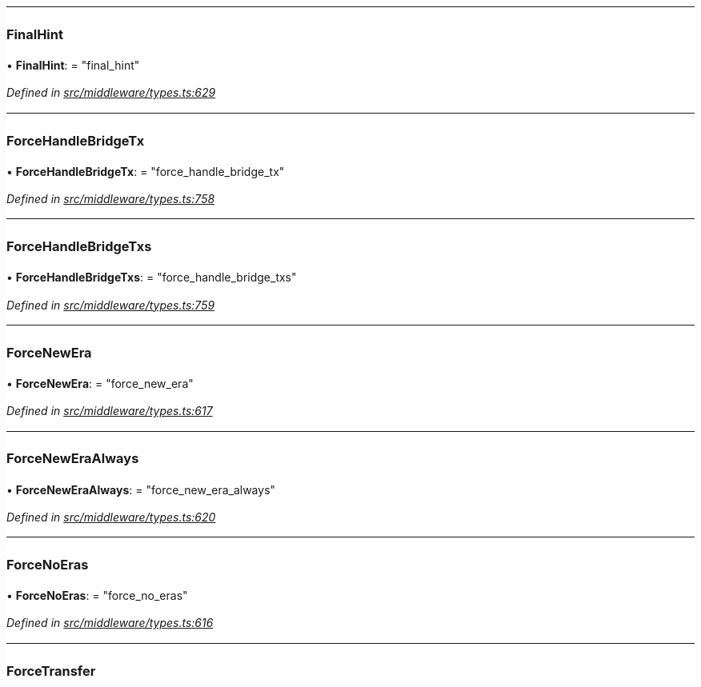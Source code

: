 ___

###  FinalHint

• **FinalHint**: = "final_hint"

*Defined in [src/middleware/types.ts:629](https://github.com/PolymathNetwork/polymesh-sdk/blob/2aa4a44/src/middleware/types.ts#L629)*

___

###  ForceHandleBridgeTx

• **ForceHandleBridgeTx**: = "force_handle_bridge_tx"

*Defined in [src/middleware/types.ts:758](https://github.com/PolymathNetwork/polymesh-sdk/blob/2aa4a44/src/middleware/types.ts#L758)*

___

###  ForceHandleBridgeTxs

• **ForceHandleBridgeTxs**: = "force_handle_bridge_txs"

*Defined in [src/middleware/types.ts:759](https://github.com/PolymathNetwork/polymesh-sdk/blob/2aa4a44/src/middleware/types.ts#L759)*

___

###  ForceNewEra

• **ForceNewEra**: = "force_new_era"

*Defined in [src/middleware/types.ts:617](https://github.com/PolymathNetwork/polymesh-sdk/blob/2aa4a44/src/middleware/types.ts#L617)*

___

###  ForceNewEraAlways

• **ForceNewEraAlways**: = "force_new_era_always"

*Defined in [src/middleware/types.ts:620](https://github.com/PolymathNetwork/polymesh-sdk/blob/2aa4a44/src/middleware/types.ts#L620)*

___

###  ForceNoEras

• **ForceNoEras**: = "force_no_eras"

*Defined in [src/middleware/types.ts:616](https://github.com/PolymathNetwork/polymesh-sdk/blob/2aa4a44/src/middleware/types.ts#L616)*

___

###  ForceTransfer
